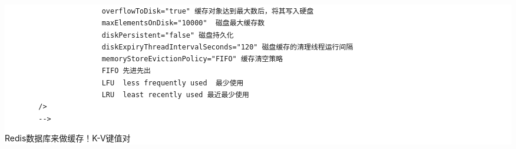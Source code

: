 ```
                       overflowToDisk="true" 缓存对象达到最大数后，将其写入硬盘
                       maxElementsOnDisk="10000"  磁盘最大缓存数
                       diskPersistent="false" 磁盘持久化
                       diskExpiryThreadIntervalSeconds="120" 磁盘缓存的清理线程运行间隔
                       memoryStoreEvictionPolicy="FIFO" 缓存清空策略
                       FIFO 先进先出
                       LFU  less frequently used  最少使用
                       LRU  least recently used 最近最少使用
        />
        -->
```

Redis数据库来做缓存！K-V键值对